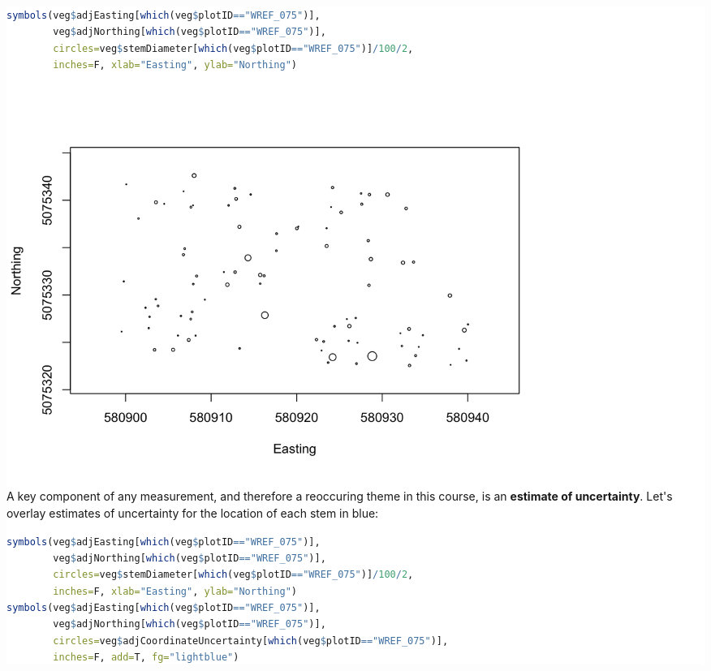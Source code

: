 
```r
symbols(veg$adjEasting[which(veg$plotID=="WREF_075")], 
        veg$adjNorthing[which(veg$plotID=="WREF_075")], 
        circles=veg$stemDiameter[which(veg$plotID=="WREF_075")]/100/2, 
        inches=F, xlab="Easting", ylab="Northing")
```

<img src="02_Introduction_to_NEON_files/figure-html/unnamed-chunk-12-1.png" width="672" />

A key component of any measurement, and therefore a reoccuring theme in this course, is an **estimate of uncertainty**.  Let's overlay estimates of uncertainty for the location of each stem in blue:


```r
symbols(veg$adjEasting[which(veg$plotID=="WREF_075")], 
        veg$adjNorthing[which(veg$plotID=="WREF_075")], 
        circles=veg$stemDiameter[which(veg$plotID=="WREF_075")]/100/2, 
        inches=F, xlab="Easting", ylab="Northing")
symbols(veg$adjEasting[which(veg$plotID=="WREF_075")], 
        veg$adjNorthing[which(veg$plotID=="WREF_075")], 
        circles=veg$adjCoordinateUncertainty[which(veg$plotID=="WREF_075")], 
        inches=F, add=T, fg="lightblue")
```
